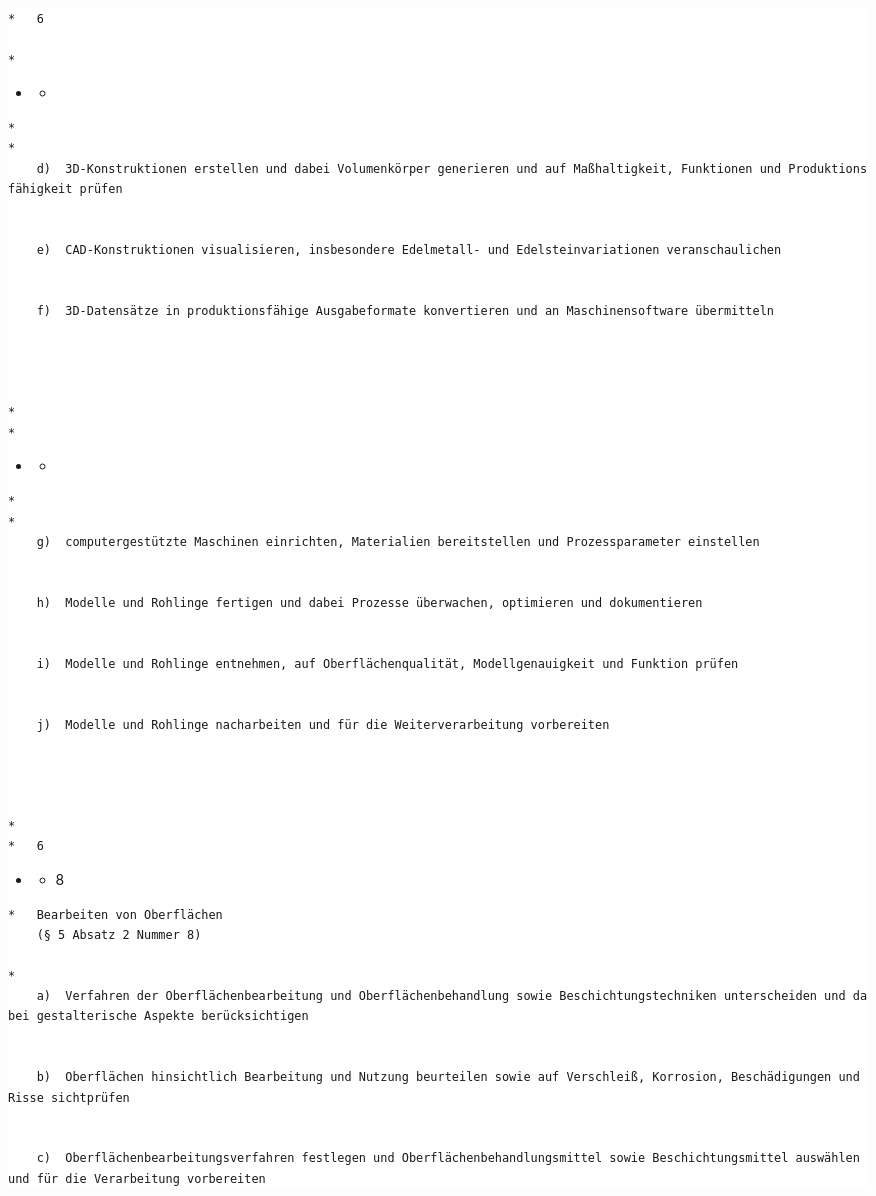 


    *   6

    *

*    *
    *
    *
        d)  3D-Konstruktionen erstellen und dabei Volumenkörper generieren und auf Maßhaltigkeit, Funktionen und Produktionsfähigkeit prüfen


        e)  CAD-Konstruktionen visualisieren, insbesondere Edelmetall- und Edelsteinvariationen veranschaulichen


        f)  3D-Datensätze in produktionsfähige Ausgabeformate konvertieren und an Maschinensoftware übermitteln




    *
    *

*    *
    *
    *
        g)  computergestützte Maschinen einrichten, Materialien bereitstellen und Prozessparameter einstellen


        h)  Modelle und Rohlinge fertigen und dabei Prozesse überwachen, optimieren und dokumentieren


        i)  Modelle und Rohlinge entnehmen, auf Oberflächenqualität, Modellgenauigkeit und Funktion prüfen


        j)  Modelle und Rohlinge nacharbeiten und für die Weiterverarbeitung vorbereiten




    *
    *   6


*    *   8

    *   Bearbeiten von Oberflächen
        (§ 5 Absatz 2 Nummer 8)

    *
        a)  Verfahren der Oberflächenbearbeitung und Oberflächenbehandlung sowie Beschichtungstechniken unterscheiden und dabei gestalterische Aspekte berücksichtigen


        b)  Oberflächen hinsichtlich Bearbeitung und Nutzung beurteilen sowie auf Verschleiß, Korrosion, Beschädigungen und Risse sichtprüfen


        c)  Oberflächenbearbeitungsverfahren festlegen und Oberflächenbehandlungsmittel sowie Beschichtungsmittel auswählen und für die Verarbeitung vorbereiten
